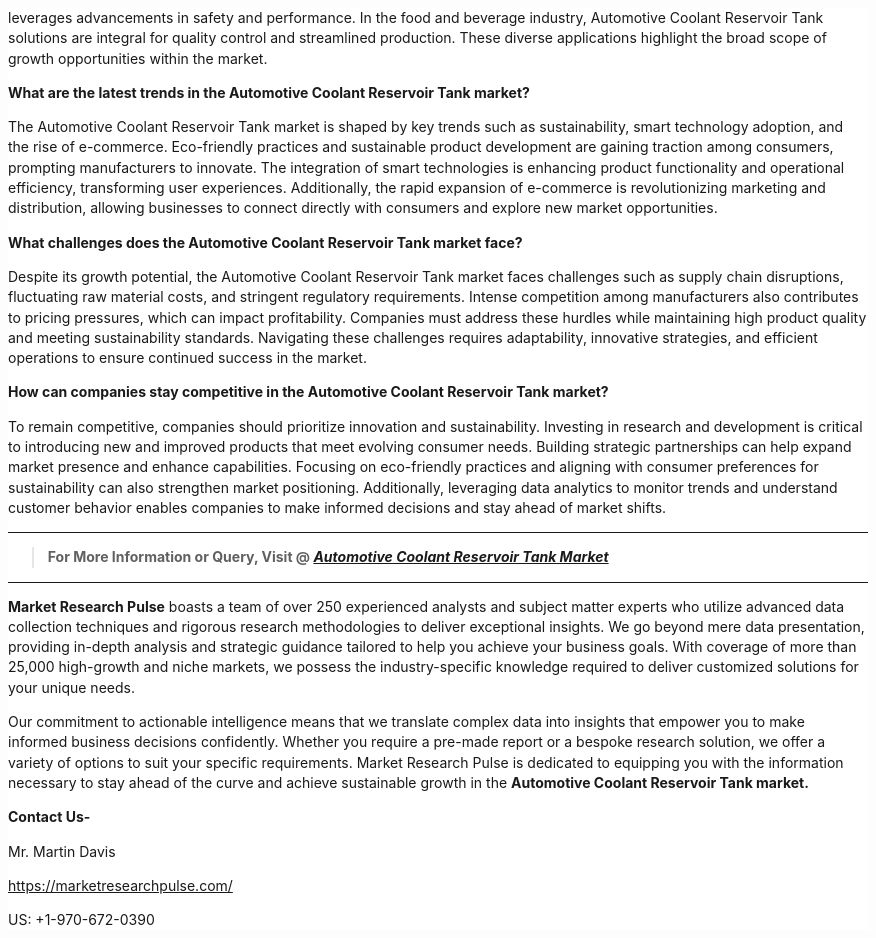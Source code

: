 leverages advancements in safety and performance. In the food and beverage industry, Automotive Coolant Reservoir Tank solutions are integral for quality control and streamlined production. These diverse applications highlight the broad scope of growth opportunities within the market.</p><p><strong>What are the latest trends in the Automotive Coolant Reservoir Tank market?</strong></p><p>The Automotive Coolant Reservoir Tank market is shaped by key trends such as sustainability, smart technology adoption, and the rise of e-commerce. Eco-friendly practices and sustainable product development are gaining traction among consumers, prompting manufacturers to innovate. The integration of smart technologies is enhancing product functionality and operational efficiency, transforming user experiences. Additionally, the rapid expansion of e-commerce is revolutionizing marketing and distribution, allowing businesses to connect directly with consumers and explore new market opportunities.</p><p><strong>What challenges does the Automotive Coolant Reservoir Tank market face?</strong></p><p>Despite its growth potential, the Automotive Coolant Reservoir Tank market faces challenges such as supply chain disruptions, fluctuating raw material costs, and stringent regulatory requirements. Intense competition among manufacturers also contributes to pricing pressures, which can impact profitability. Companies must address these hurdles while maintaining high product quality and meeting sustainability standards. Navigating these challenges requires adaptability, innovative strategies, and efficient operations to ensure continued success in the market.</p><p><strong>How can companies stay competitive in the Automotive Coolant Reservoir Tank market?</strong></p><p>To remain competitive, companies should prioritize innovation and sustainability. Investing in research and development is critical to introducing new and improved products that meet evolving consumer needs. Building strategic partnerships can help expand market presence and enhance capabilities. Focusing on eco-friendly practices and aligning with consumer preferences for sustainability can also strengthen market positioning. Additionally, leveraging data analytics to monitor trends and understand customer behavior enables companies to make informed decisions and stay ahead of market shifts.</p><hr /><blockquote><p><strong>For More Information or Query, Visit @&nbsp;<em><a href="https://marketresearchpulse.com/report/43896/automotive-coolant-reservoir-tank-market?utm_source=Linkedin&utm_medium=0116">Automotive Coolant Reservoir Tank Market</a></em></strong></p></blockquote><hr /><p><strong>Market Research Pulse</strong> boasts a team of over 250 experienced analysts and subject matter experts who utilize advanced data collection techniques and rigorous research methodologies to deliver exceptional insights. We go beyond mere data presentation, providing in-depth analysis and strategic guidance tailored to help you achieve your business goals. With coverage of more than 25,000 high-growth and niche markets, we possess the industry-specific knowledge required to deliver customized solutions for your unique needs.</p><p>Our commitment to actionable intelligence means that we translate complex data into insights that empower you to make informed business decisions confidently. Whether you require a pre-made report or a bespoke research solution, we offer a variety of options to suit your specific requirements. Market Research Pulse is dedicated to equipping you with the information necessary to stay ahead of the curve and achieve sustainable growth in the <strong>Automotive Coolant Reservoir Tank market.</strong></p><p><strong>Contact Us-</strong></p><p>Mr. Martin Davis</p><p>https://marketresearchpulse.com/</p><p>US: +1-970-672-0390</p>
